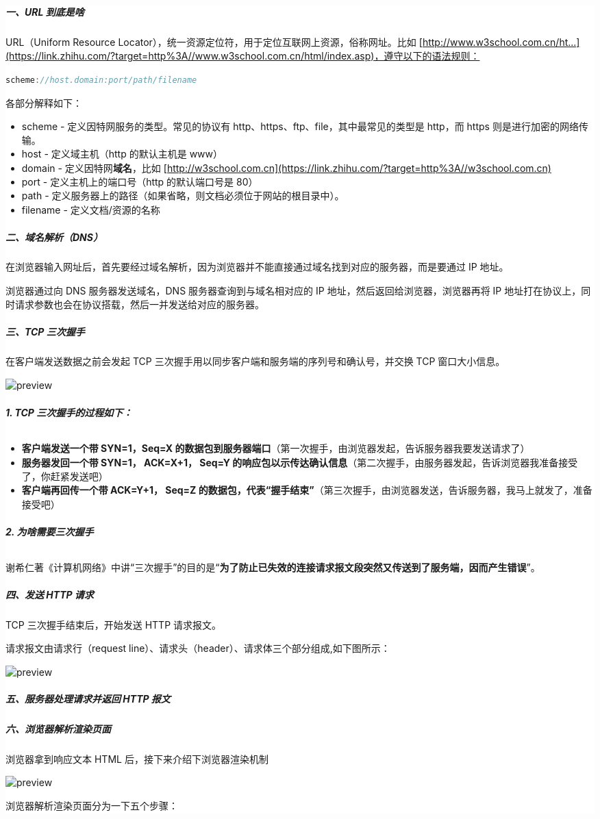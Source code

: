 ##### **一、URL 到底是啥**

URL（Uniform Resource Locator），统一资源定位符，用于定位互联网上资源，俗称网址。比如 [http://www.w3school.com.cn/ht...](https://link.zhihu.com/?target=http%3A//www.w3school.com.cn/html/index.asp)，遵守以下的语法规则：

```js
scheme://host.domain:port/path/filename
```

各部分解释如下：

- scheme - 定义因特网服务的类型。常见的协议有 http、https、ftp、file，其中最常见的类型是 http，而 https 则是进行加密的网络传输。
- host - 定义域主机（http 的默认主机是 www）
- domain - 定义因特网**域名**，比如 [http://w3school.com.cn](https://link.zhihu.com/?target=http%3A//w3school.com.cn)
- port - 定义主机上的端口号（http 的默认端口号是 80）
- path - 定义服务器上的路径（如果省略，则文档必须位于网站的根目录中）。
- filename - 定义文档/资源的名称

##### **二、域名解析（DNS）**

在浏览器输入网址后，首先要经过域名解析，因为浏览器并不能直接通过域名找到对应的服务器，而是要通过 IP 地址。

浏览器通过向 DNS 服务器发送域名，DNS 服务器查询到与域名相对应的 IP 地址，然后返回给浏览器，浏览器再将 IP 地址打在协议上，同时请求参数也会在协议搭载，然后一并发送给对应的服务器。

##### **三、TCP 三次握手**

在客户端发送数据之前会发起 TCP 三次握手用以同步客户端和服务端的序列号和确认号，并交换 TCP 窗口大小信息。

![preview](https://pic1.zhimg.com/v2-31f1cee61df551bbb0f81b4b9688f5d4_r.jpg)

###### **1. TCP 三次握手的过程如下：**

- **客户端发送一个带 SYN=1，Seq=X 的数据包到服务器端口**（第一次握手，由浏览器发起，告诉服务器我要发送请求了）
- **服务器发回一个带 SYN=1， ACK=X+1， Seq=Y 的响应包以示传达确认信息**（第二次握手，由服务器发起，告诉浏览器我准备接受了，你赶紧发送吧）
- **客户端再回传一个带 ACK=Y+1， Seq=Z 的数据包，代表“握手结束”**（第三次握手，由浏览器发送，告诉服务器，我马上就发了，准备接受吧）

###### **2. 为啥需要三次握手**

谢希仁著《计算机网络》中讲“三次握手”的目的是“**为了防止已失效的连接请求报文段突然又传送到了服务端，因而产生错误**”。

##### **四、发送 HTTP 请求**

TCP 三次握手结束后，开始发送 HTTP 请求报文。

请求报文由请求行（request line）、请求头（header）、请求体三个部分组成,如下图所示：

![preview](https://pic4.zhimg.com/80/v2-0004258bd5cd7513f175c093a69b8777_hd.jpg)

##### **五、服务器处理请求并返回 HTTP 报文**

##### **六、浏览器解析渲染页面**

浏览器拿到响应文本 HTML 后，接下来介绍下浏览器渲染机制

![preview](https://pic2.zhimg.com/v2-db363acb52bf35ec64bb9cf9251a7121_r.jpg)

浏览器解析渲染页面分为一下五个步骤：
